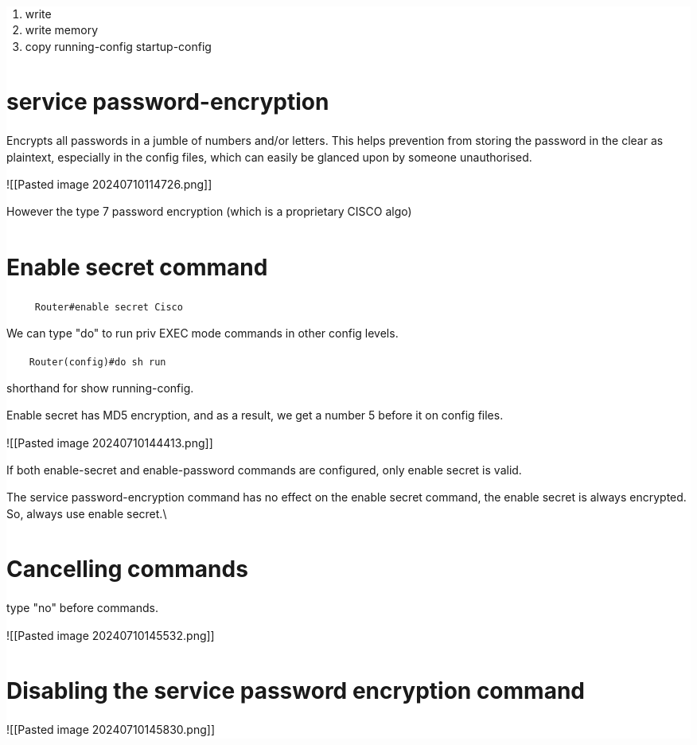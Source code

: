 1. write
2. write memory
3. copy running-config startup-config

# service password-encryption

Encrypts all passwords in a jumble of numbers and/or letters. This helps prevention from storing the password in the clear as plaintext, especially in the config files, which can easily be glanced upon by someone unauthorised.

![[Pasted image 20240710114726.png]]

However the type 7 password encryption (which is a proprietary CISCO algo)

# Enable secret command

		 Router#enable secret Cisco


We can type "do" to run priv EXEC mode commands in other config levels.

		Router(config)#do sh run

shorthand for show running-config.

Enable secret has MD5 encryption, and as a result, we get a number 5 before it on config files.

![[Pasted image 20240710144413.png]]

If both enable-secret and enable-password commands are configured, only enable secret is valid.

The service password-encryption command has no effect on the enable secret command, the enable secret is always encrypted. So, always use enable secret.\

# Cancelling commands

type "no" before commands.

![[Pasted image 20240710145532.png]]

# Disabling the service password encryption command

![[Pasted image 20240710145830.png]]


